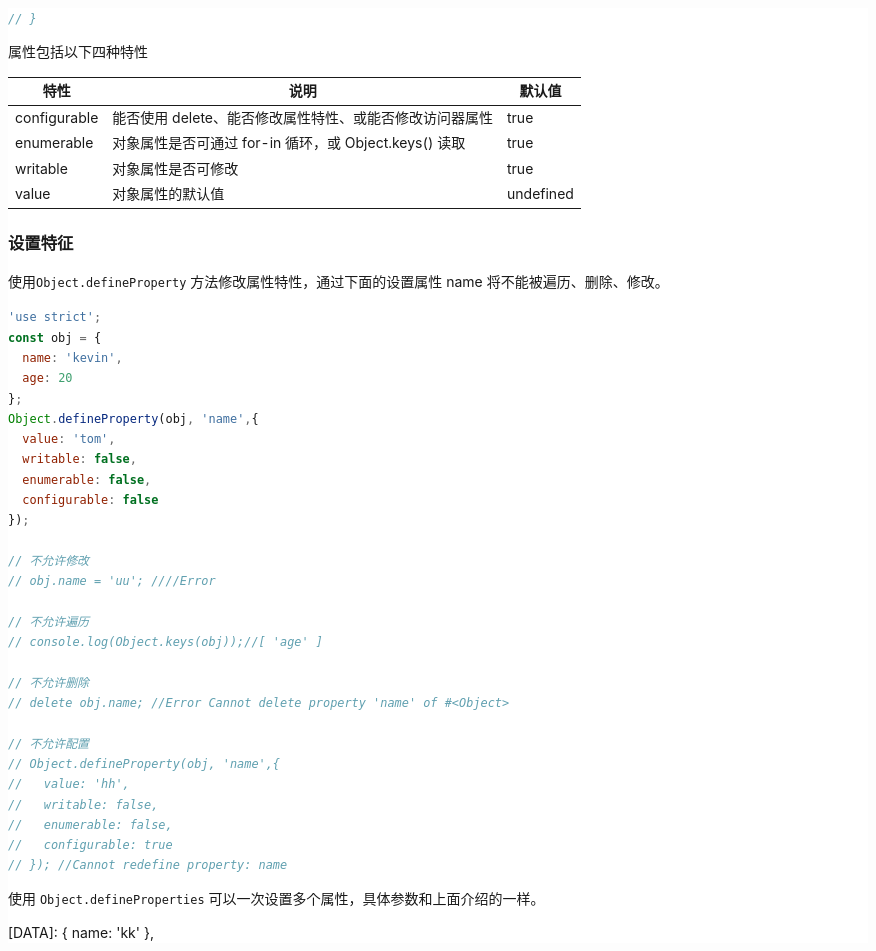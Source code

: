 ```js
// }
```

属性包括以下四种特性

| 特性         | 说明                                                    | 默认值    |
| ------------ | ------------------------------------------------------- | --------- |
| configurable | 能否使用 delete、能否修改属性特性、或能否修改访问器属性 | true      |
| enumerable   | 对象属性是否可通过 for-in 循环，或 Object.keys() 读取   | true      |
| writable     | 对象属性是否可修改                                      | true      |
| value        | 对象属性的默认值                                        | undefined |



### 设置特征

使用`Object.defineProperty` 方法修改属性特性，通过下面的设置属性 name 将不能被遍历、删除、修改。

```js
'use strict';
const obj = {
  name: 'kevin',
  age: 20
};
Object.defineProperty(obj, 'name',{
  value: 'tom',
  writable: false,
  enumerable: false,
  configurable: false
});

// 不允许修改
// obj.name = 'uu'; ////Error

// 不允许遍历
// console.log(Object.keys(obj));//[ 'age' ]

// 不允许删除
// delete obj.name; //Error Cannot delete property 'name' of #<Object>

// 不允许配置
// Object.defineProperty(obj, 'name',{
//   value: 'hh',
//   writable: false,
//   enumerable: false,
//   configurable: true
// }); //Cannot redefine property: name
```



使用 `Object.defineProperties` 可以一次设置多个属性，具体参数和上面介绍的一样。


  [DATA]: { name: 'kk' },
